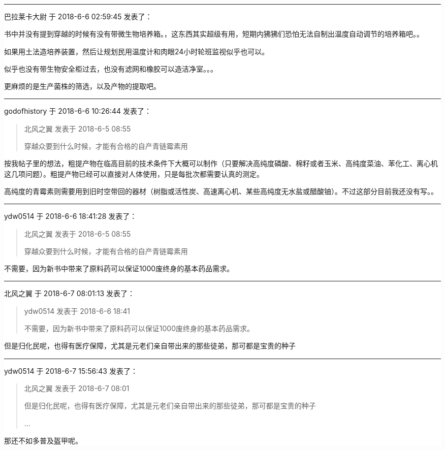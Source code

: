---------

巴拉莱卡大尉 于 2018-6-6 02:59:45 发表了：

书中并没有提到穿越的时候有没有带微生物培养箱。，这东西其实超级有用，短期内狒狒们恐怕无法自制出温度自动调节的培养箱吧。。

如果用土法造培养装置，然后让规划民用温度计和肉眼24小时轮班监视似乎也可以。

似乎也没有带生物安全柜过去，也没有滤网和橡胶可以造洁净室。。。

更麻烦的是生产菌株的筛选，以及产物的提取吧。

---------

godofhistory 于 2018-6-6 10:26:44 发表了：

> 北风之翼 发表于 2018-6-5 08:55
> 
> 穿越众要到什么时候，才能有合格的自产青链霉素用



按我帖子里的想法，粗提产物在临高目前的技术条件下大概可以制作（只要解决高纯度磷酸、棉籽或者玉米、高纯度菜油、苯化工、离心机这几项问题）。粗提产物已经可以直接对人体使用，只是每批次都需要认真的测定。

高纯度的青霉素则需要用到旧时空带回的器材（树脂或活性炭、高速离心机、某些高纯度无水盐或醋酸铀）。不过这部分目前我还没有写。。

---------

ydw0514 于 2018-6-6 18:41:28 发表了：

> 北风之翼 发表于 2018-6-5 08:55
> 
> 穿越众要到什么时候，才能有合格的自产青链霉素用



不需要，因为新书中带来了原料药可以保证1000废终身的基本药品需求。

---------

北风之翼 于 2018-6-7 08:01:13 发表了：

> ydw0514 发表于 2018-6-6 18:41
> 
> 不需要，因为新书中带来了原料药可以保证1000废终身的基本药品需求。



但是归化民呢，也得有医疗保障，尤其是元老们亲自带出来的那些徒弟，那可都是宝贵的种子

---------

ydw0514 于 2018-6-7 15:56:43 发表了：

> 北风之翼 发表于 2018-6-7 08:01
> 
> 但是归化民呢，也得有医疗保障，尤其是元老们亲自带出来的那些徒弟，那可都是宝贵的种子
> 
> ...



那还不如多普及盔甲呢。

